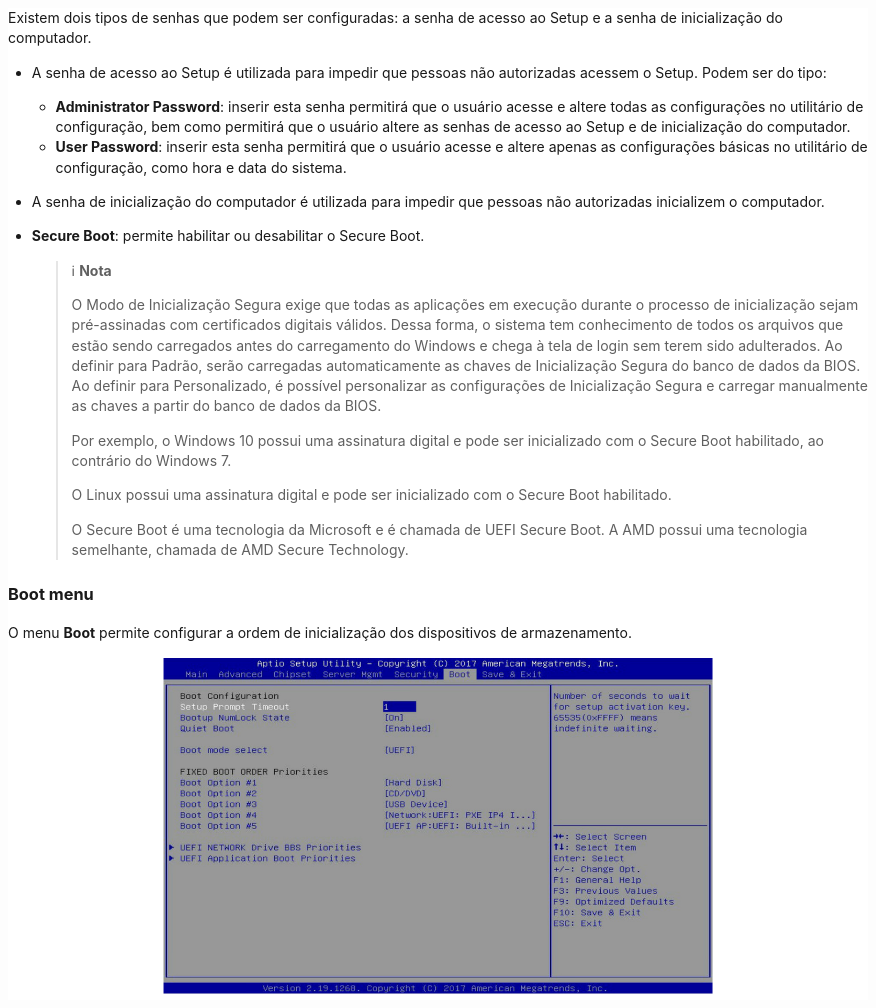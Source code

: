 Existem dois tipos de senhas que podem ser configuradas: a senha de acesso ao Setup e a senha de inicialização do computador.

- A senha de acesso ao Setup é utilizada para impedir que pessoas não autorizadas acessem o Setup. Podem ser do tipo:
  - **Administrator Password**: inserir esta senha permitirá que o usuário acesse e altere todas as configurações no utilitário de configuração, bem como permitirá que o usuário altere as senhas de acesso ao Setup e de inicialização do computador.
  - **User Password**: inserir esta senha permitirá que o usuário acesse e altere apenas as configurações básicas no utilitário de configuração, como hora e data do sistema.
- A senha de inicialização do computador é utilizada para impedir que pessoas não autorizadas inicializem o computador.
- **Secure Boot**: permite habilitar ou desabilitar o Secure Boot.
  
    > ℹ️ **Nota**
    >
    > O Modo de Inicialização Segura exige que todas as aplicações em execução durante o processo de inicialização sejam pré-assinadas com certificados digitais válidos. Dessa forma, o sistema tem conhecimento de todos os arquivos que estão sendo carregados antes do carregamento do Windows e chega à tela de login sem terem sido adulterados. Ao definir para Padrão, serão carregadas automaticamente as chaves de Inicialização Segura do banco de dados da BIOS. Ao definir para Personalizado, é possível personalizar as configurações de Inicialização Segura e carregar manualmente as chaves a partir do banco de dados da BIOS.
    >
    > Por exemplo, o Windows 10 possui uma assinatura digital e pode ser inicializado com o Secure Boot habilitado, ao contrário do Windows 7.
    >
    > O Linux possui uma assinatura digital e pode ser inicializado com o Secure Boot habilitado.
    >
    > O Secure Boot é uma tecnologia da Microsoft e é chamada de UEFI Secure Boot. A AMD possui uma tecnologia semelhante, chamada de AMD Secure Technology.

### Boot menu

O menu **Boot** permite configurar a ordem de inicialização dos dispositivos de armazenamento.

<figure style="text-align:center">
    <img width="550" src="../../../../assets/images/lessons/setup15.png" alt="Tela Boot do Setup da AMI">